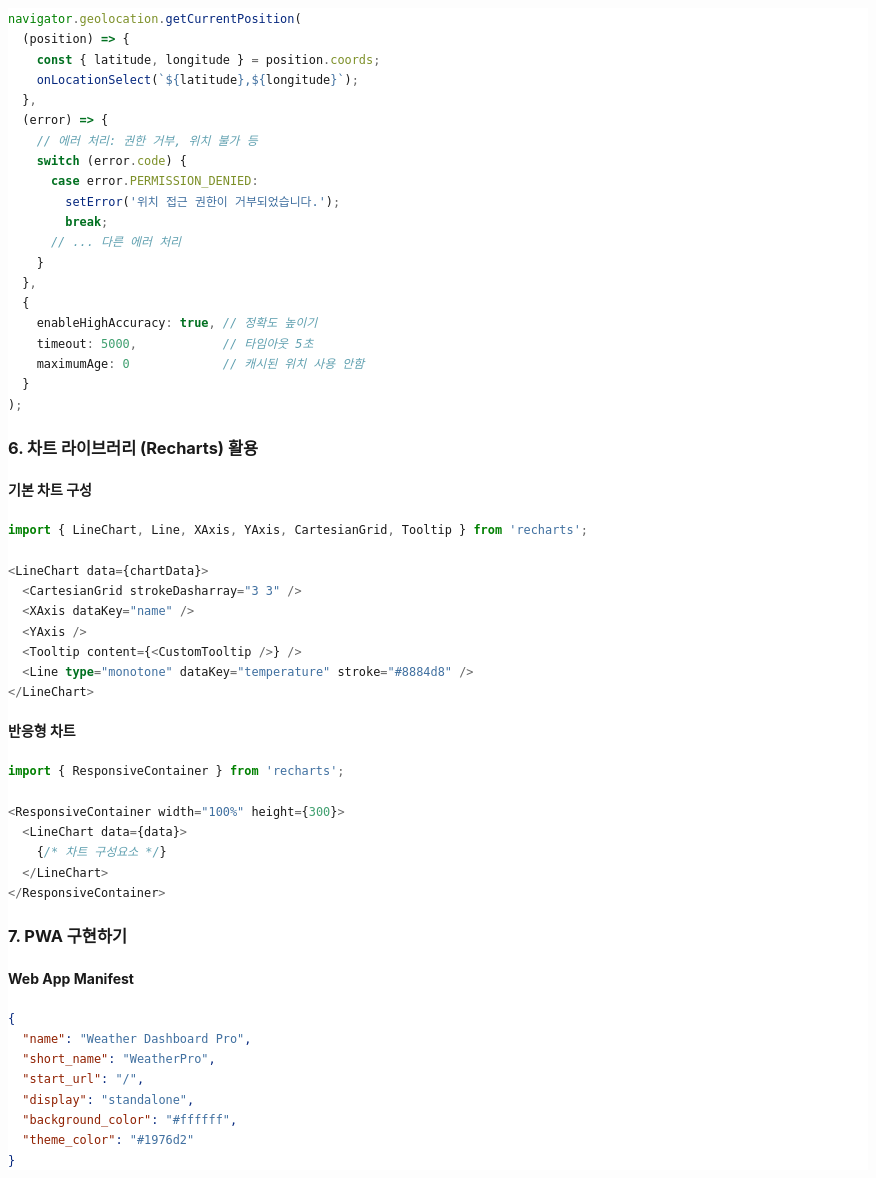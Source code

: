 ```typescript
navigator.geolocation.getCurrentPosition(
  (position) => {
    const { latitude, longitude } = position.coords;
    onLocationSelect(`${latitude},${longitude}`);
  },
  (error) => {
    // 에러 처리: 권한 거부, 위치 불가 등
    switch (error.code) {
      case error.PERMISSION_DENIED:
        setError('위치 접근 권한이 거부되었습니다.');
        break;
      // ... 다른 에러 처리
    }
  },
  {
    enableHighAccuracy: true, // 정확도 높이기
    timeout: 5000,            // 타임아웃 5초
    maximumAge: 0             // 캐시된 위치 사용 안함
  }
);
```

### 6. 차트 라이브러리 (Recharts) 활용

#### 기본 차트 구성
```typescript
import { LineChart, Line, XAxis, YAxis, CartesianGrid, Tooltip } from 'recharts';

<LineChart data={chartData}>
  <CartesianGrid strokeDasharray="3 3" />
  <XAxis dataKey="name" />
  <YAxis />
  <Tooltip content={<CustomTooltip />} />
  <Line type="monotone" dataKey="temperature" stroke="#8884d8" />
</LineChart>
```

#### 반응형 차트
```typescript
import { ResponsiveContainer } from 'recharts';

<ResponsiveContainer width="100%" height={300}>
  <LineChart data={data}>
    {/* 차트 구성요소 */}
  </LineChart>
</ResponsiveContainer>
```

### 7. PWA 구현하기

#### Web App Manifest
```json
{
  "name": "Weather Dashboard Pro",
  "short_name": "WeatherPro",
  "start_url": "/",
  "display": "standalone",
  "background_color": "#ffffff",
  "theme_color": "#1976d2"
}
```
